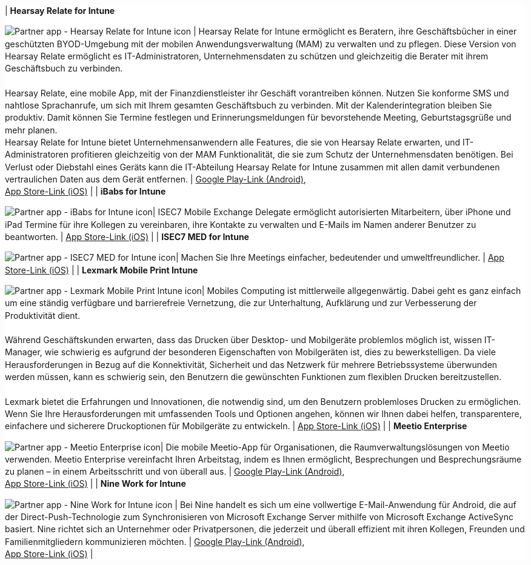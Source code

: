 | **Hearsay Relate for Intune**<p><img alt="Partner app - Hearsay Relate for Intune icon" src="./media/apps-supported-intune-apps/icon-p-hearsay-relate-icon.png" width="100"> | Hearsay Relate for Intune ermöglicht es Beratern, ihre Geschäftsbücher in einer geschützten BYOD-Umgebung mit der mobilen Anwendungsverwaltung (MAM) zu verwalten und zu pflegen. Diese Version von Hearsay Relate ermöglicht es IT-Administratoren, Unternehmensdaten zu schützen und gleichzeitig die Berater mit ihrem Geschäftsbuch zu verbinden.<br><br> Hearsay Relate, eine mobile App, mit der Finanzdienstleister ihr Geschäft vorantreiben können. Nutzen Sie konforme SMS und nahtlose Sprachanrufe, um sich mit Ihrem gesamten Geschäftsbuch zu verbinden. Mit der Kalenderintegration bleiben Sie produktiv. Damit können Sie Termine festlegen und Erinnerungsmeldungen für bevorstehende Meeting, Geburtstagsgrüße und mehr planen.<br>Hearsay Relate for Intune bietet Unternehmensanwendern alle Features, die sie von Hearsay Relate erwarten, und IT-Administratoren profitieren gleichzeitig von der MAM Funktionalität, die sie zum Schutz der Unternehmensdaten benötigen. Bei Verlust oder Diebstahl eines Geräts kann die IT-Abteilung Hearsay Relate for Intune zusammen mit allen damit verbundenen vertraulichen Daten aus dem Gerät entfernen. | [Google Play-Link (Android)]( https://play.google.com/store/apps/details?id=com.hearsaysocial.messages.intune),<br>[App Store-Link (iOS)](https://apps.apple.com/app/hearsay-relate-for-intune/id1501771956) | 
| **iBabs for Intune**<p><img alt="Partner app - iBabs for Intune icon" src="./media/apps-supported-intune-apps/icon-p-ibabs.png" width="100">| ISEC7 Mobile Exchange Delegate ermöglicht autorisierten Mitarbeitern, über iPhone und iPad Termine für ihre Kollegen zu vereinbaren, ihre Kontakte zu verwalten und E-Mails im Namen anderer Benutzer zu beantworten. | [App Store-Link (iOS)](https://itunes.apple.com/us/app/ibabs-for-intune/id1130847428?mt=8) |
| **ISEC7 MED for Intune**<p><img alt="Partner app - ISEC7 MED for Intune icon" src="./media/apps-supported-intune-apps/icon-p-isec7-med.png" width="100">| Machen Sie Ihre Meetings einfacher, bedeutender und umweltfreundlicher. | [App Store-Link (iOS)](https://apps.apple.com/app/isec7-med-for-intune/id1491037389?ls=1) |
| **Lexmark Mobile Print Intune**<p><img alt="Partner app - Lexmark Mobile Print Intune icon" src="./media/apps-supported-intune-apps/icon-p-lexmark-mobile-print.png" width="100">| Mobiles Computing ist mittlerweile allgegenwärtig. Dabei geht es ganz einfach um eine ständig verfügbare und barrierefreie Vernetzung, die zur Unterhaltung, Aufklärung und zur Verbesserung der Produktivität dient. <br><br>Während Geschäftskunden erwarten, dass das Drucken über Desktop- und Mobilgeräte problemlos möglich ist, wissen IT-Manager, wie schwierig es aufgrund der besonderen Eigenschaften von Mobilgeräten ist, dies zu bewerkstelligen. Da viele Herausforderungen in Bezug auf die Konnektivität, Sicherheit und das Netzwerk für mehrere Betriebssysteme überwunden werden müssen, kann es schwierig sein, den Benutzern die gewünschten Funktionen zum flexiblen Drucken bereitzustellen. <br><br>Lexmark bietet die Erfahrungen und Innovationen, die notwendig sind, um den Benutzern problemloses Drucken zu ermöglichen. Wenn Sie Ihre Herausforderungen mit umfassenden Tools und Optionen angehen, können wir Ihnen dabei helfen, transparentere, einfachere und sicherere Druckoptionen für Mobilgeräte zu entwickeln.  | [App Store-Link (iOS)](https://itunes.apple.com/us/app/lexmark-mobile-print-intune/id1368424840?ls=1&mt=8) |
| **Meetio Enterprise**<p><img alt="Partner app - Meetio Enterprise icon" src="./media/apps-supported-intune-apps/icon-p-meetio.png" width="100">| Die mobile Meetio-App für Organisationen, die Raumverwaltungslösungen von Meetio verwenden. Meetio Enterprise vereinfacht Ihren Arbeitstag, indem es Ihnen ermöglicht, Besprechungen und Besprechungsräume zu planen – in einem Arbeitsschritt und von überall aus. | [Google Play-Link (Android)](https://play.google.com/store/apps/details?id=com.getmeetio.personal),<br>[App Store-Link (iOS)](https://apps.apple.com/se/app/meetio-enterprise/id1340190306) |
| **Nine Work for Intune**<p><img alt="Partner app - Nine Work for Intune icon" src="./media/apps-supported-intune-apps/icon-p-nine-work.png" width="100"> | Bei Nine handelt es sich um eine vollwertige E-Mail-Anwendung für Android, die auf der Direct-Push-Technologie zum Synchronisieren von Microsoft Exchange Server mithilfe von Microsoft Exchange ActiveSync basiert. Nine richtet sich an Unternehmer oder Privatpersonen, die jederzeit und überall effizient mit ihren Kollegen, Freunden und Familienmitgliedern kommunizieren möchten. | [Google Play-Link (Android)](https://play.google.com/store/apps/details?id=com.ninefolders.hd3.work.intune),<br>[App Store-Link (iOS)](https://apps.apple.com/us/app/nine-mail-email-calendar/id1079689905) |  